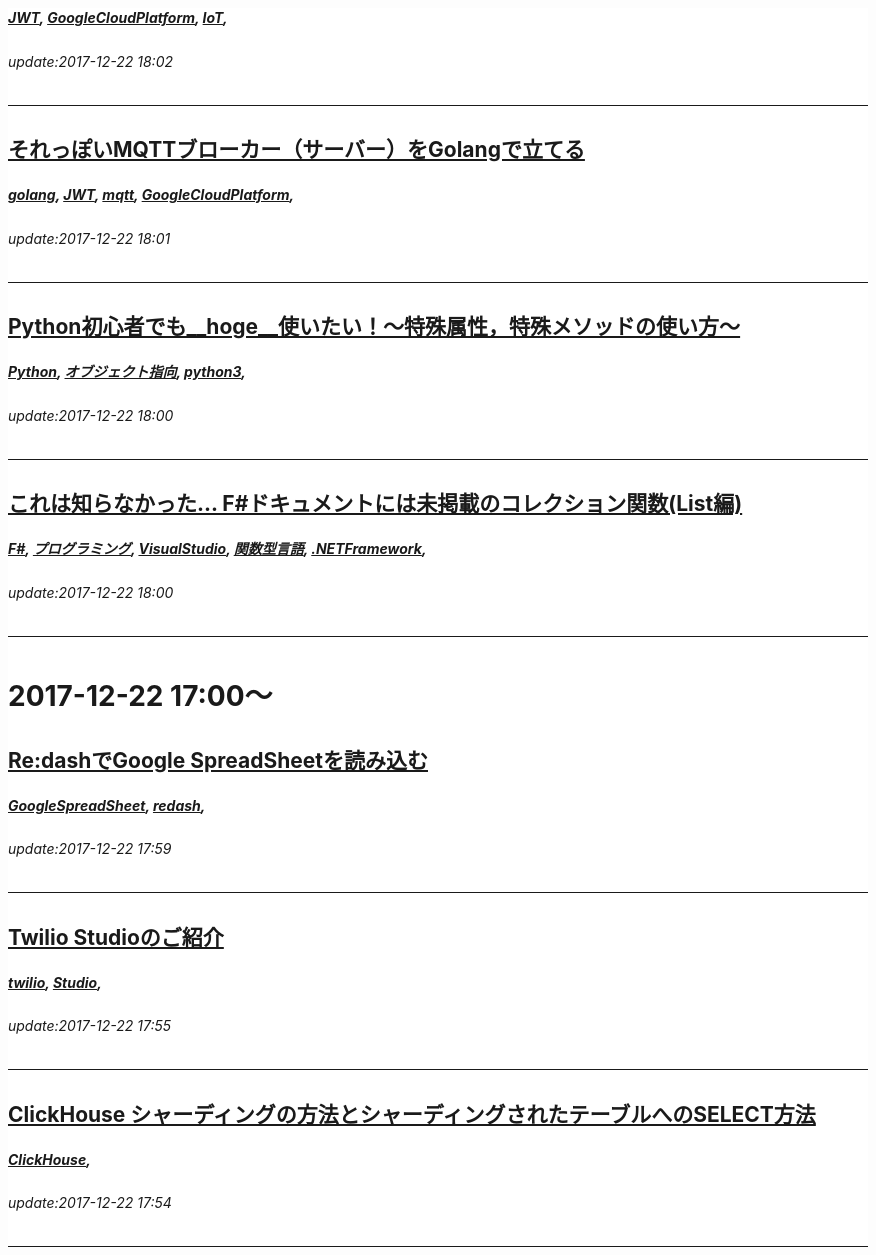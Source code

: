 ##### [JWT](https://qiita.com/tags/JWT), [GoogleCloudPlatform](https://qiita.com/tags/GoogleCloudPlatform), [IoT](https://qiita.com/tags/IoT), 
###### update:2017-12-22 18:02
---
## [それっぽいMQTTブローカー（サーバー）をGolangで立てる](https://qiita.com/take_cheeze/items/9c0b3b98b69a6a9d5ac2)
##### [golang](https://qiita.com/tags/golang), [JWT](https://qiita.com/tags/JWT), [mqtt](https://qiita.com/tags/mqtt), [GoogleCloudPlatform](https://qiita.com/tags/GoogleCloudPlatform), 
###### update:2017-12-22 18:01
---
## [Python初心者でも__hoge__使いたい！〜特殊属性，特殊メソッドの使い方〜](https://qiita.com/kazetof/items/751be29f208836cf9bf4)
##### [Python](https://qiita.com/tags/Python), [オブジェクト指向](https://qiita.com/tags/オブジェクト指向), [python3](https://qiita.com/tags/python3), 
###### update:2017-12-22 18:00
---
## [これは知らなかった... F#ドキュメントには未掲載のコレクション関数(List編)](https://qiita.com/mokuba/items/ef7c8da59385a3198988)
##### [F#](https://qiita.com/tags/F#), [プログラミング](https://qiita.com/tags/プログラミング), [VisualStudio](https://qiita.com/tags/VisualStudio), [関数型言語](https://qiita.com/tags/関数型言語), [.NETFramework](https://qiita.com/tags/.NETFramework), 
###### update:2017-12-22 18:00
---




# 2017-12-22 17:00～
## [Re:dashでGoogle SpreadSheetを読み込む](https://qiita.com/kenjiskywalker/items/e752390d7c058e7f71e6)
##### [GoogleSpreadSheet](https://qiita.com/tags/GoogleSpreadSheet), [redash](https://qiita.com/tags/redash), 
###### update:2017-12-22 17:59
---
## [Twilio Studioのご紹介 ](https://qiita.com/sugimoto_86/items/53293df48d3f9a8dc4d6)
##### [twilio](https://qiita.com/tags/twilio), [Studio](https://qiita.com/tags/Studio), 
###### update:2017-12-22 17:55
---
## [ClickHouse シャーディングの方法とシャーディングされたテーブルへのSELECT方法](https://qiita.com/cuturn/items/bafe43afae4da1526674)
##### [ClickHouse](https://qiita.com/tags/ClickHouse), 
###### update:2017-12-22 17:54
---